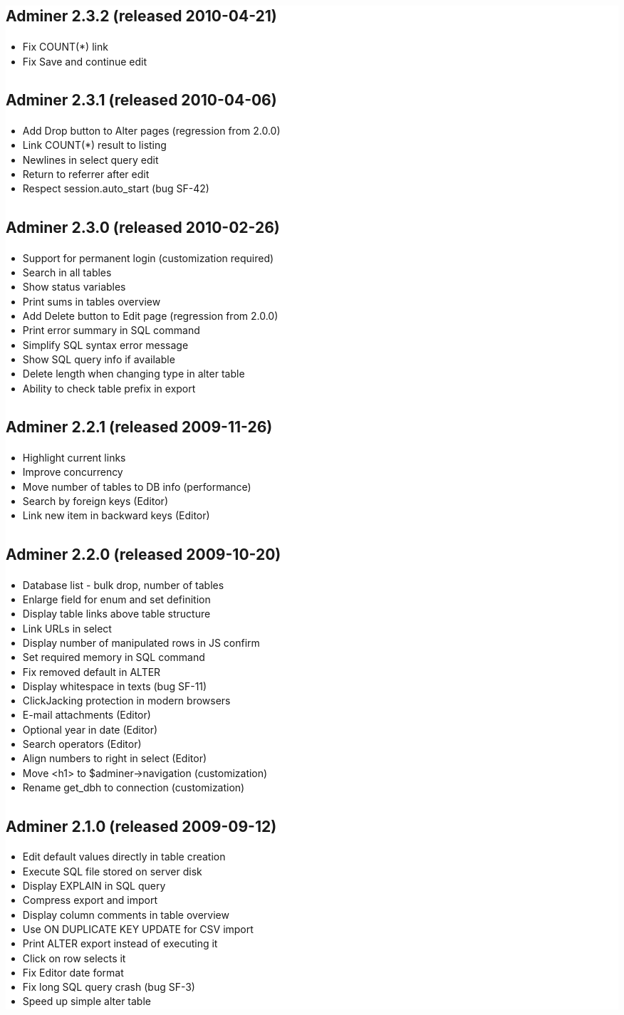 ## Adminer 2.3.2 (released 2010-04-21)
- Fix COUNT(*) link
- Fix Save and continue edit

## Adminer 2.3.1 (released 2010-04-06)
- Add Drop button to Alter pages (regression from 2.0.0)
- Link COUNT(*) result to listing
- Newlines in select query edit
- Return to referrer after edit
- Respect session.auto_start (bug SF-42)

## Adminer 2.3.0 (released 2010-02-26)
- Support for permanent login (customization required)
- Search in all tables
- Show status variables
- Print sums in tables overview
- Add Delete button to Edit page (regression from 2.0.0)
- Print error summary in SQL command
- Simplify SQL syntax error message
- Show SQL query info if available
- Delete length when changing type in alter table
- Ability to check table prefix in export

## Adminer 2.2.1 (released 2009-11-26)
- Highlight current links
- Improve concurrency
- Move number of tables to DB info (performance)
- Search by foreign keys (Editor)
- Link new item in backward keys (Editor)

## Adminer 2.2.0 (released 2009-10-20)
- Database list - bulk drop, number of tables
- Enlarge field for enum and set definition
- Display table links above table structure
- Link URLs in select
- Display number of manipulated rows in JS confirm
- Set required memory in SQL command
- Fix removed default in ALTER
- Display whitespace in texts (bug SF-11)
- ClickJacking protection in modern browsers
- E-mail attachments (Editor)
- Optional year in date (Editor)
- Search operators (Editor)
- Align numbers to right in select (Editor)
- Move &lt;h1> to $adminer->navigation (customization)
- Rename get_dbh to connection (customization)

## Adminer 2.1.0 (released 2009-09-12)
- Edit default values directly in table creation
- Execute SQL file stored on server disk
- Display EXPLAIN in SQL query
- Compress export and import
- Display column comments in table overview
- Use ON DUPLICATE KEY UPDATE for CSV import
- Print ALTER export instead of executing it
- Click on row selects it
- Fix Editor date format
- Fix long SQL query crash (bug SF-3)
- Speed up simple alter table